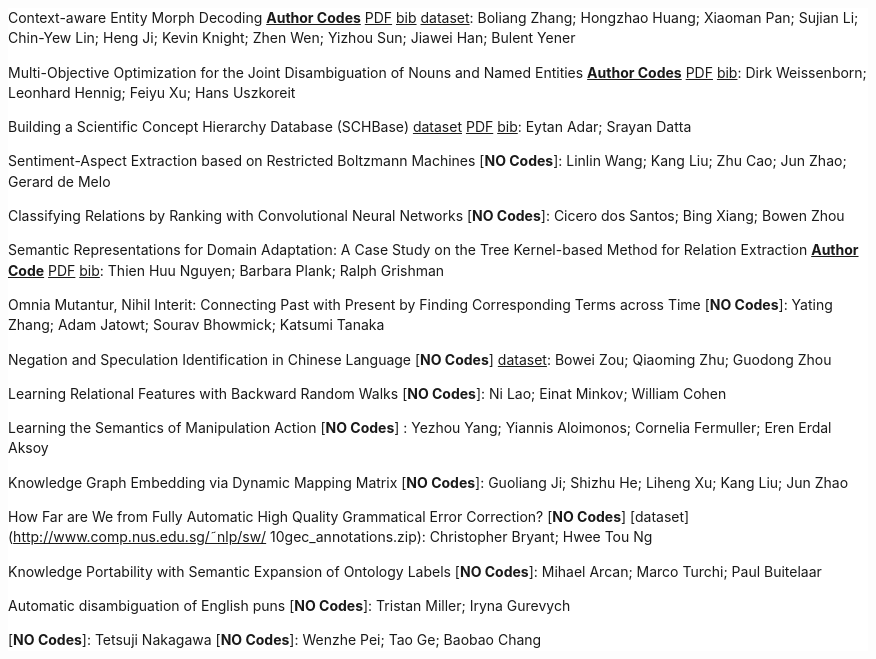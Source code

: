 Context-aware Entity Morph Decoding [**Author Codes**](http://nlp.cs.rpi.edu/software/morphdecoding.tar.gz) [PDF](https://aclweb.org/anthology/P/P15/P15-1057.pdf) [bib](https://aclweb.org/anthology/P/P15/P15-1057.bib) [dataset](https://aclweb.org/anthology/attachments/P/P15/P15-1057.Datasets.zip): Boliang Zhang; Hongzhao Huang; Xiaoman Pan; Sujian Li; Chin-Yew Lin; Heng Ji; Kevin Knight; Zhen Wen; Yizhou Sun; Jiawei Han; Bulent Yener


Multi-Objective Optimization for the Joint Disambiguation of Nouns and Named Entities [**Author Codes**](https://bitbucket.org/dfki-lt-re-group/mood) [PDF](https://aclweb.org/anthology/P/P15/P15-1058.pdf) [bib](https://aclweb.org/anthology/P/P15/P15-1058.bib): Dirk Weissenborn; Leonhard Hennig; Feiyu Xu; Hans Uszkoreit


Building a Scientific Concept Hierarchy Database (SCHBase) [dataset](http://cond.org/schbase.html.) [PDF](https://aclweb.org/anthology/P/P15/P15-1059.pdf) [bib](https://aclweb.org/anthology/P/P15/P15-1059.bib): Eytan Adar; Srayan Datta


Sentiment-Aspect Extraction based on Restricted Boltzmann Machines [**NO Codes**]: Linlin Wang; Kang Liu; Zhu Cao; Jun Zhao; Gerard de Melo


Classifying Relations by Ranking with Convolutional Neural Networks [**NO Codes**]: Cicero dos Santos; Bing Xiang; Bowen Zhou


Semantic Representations for Domain Adaptation: A Case Study on the Tree Kernel-based Method for Relation Extraction [**Author Code**](https://bitbucket.org/nycphre/limo-re) [PDF](https://aclweb.org/anthology/P/P15/P15-1062.pdf) [bib](https://aclweb.org/anthology/P/P15/P15-1062.bib): Thien Huu Nguyen; Barbara Plank; Ralph Grishman


Omnia Mutantur, Nihil Interit: Connecting Past with Present by Finding Corresponding Terms across Time [**NO Codes**]: Yating Zhang; Adam Jatowt; Sourav Bhowmick; Katsumi Tanaka


Negation and Speculation Identification in Chinese Language [**NO Codes**] [dataset](http://nlp.suda.edu.cn/corpus): Bowei Zou; Qiaoming Zhu; Guodong Zhou


Learning Relational Features with Backward Random Walks [**NO Codes**]: Ni Lao; Einat Minkov; William Cohen


Learning the Semantics of Manipulation Action [**NO Codes**] : Yezhou Yang; Yiannis Aloimonos; Cornelia Fermuller; Eren Erdal Aksoy


Knowledge Graph Embedding via Dynamic Mapping Matrix [**NO Codes**]: Guoliang Ji; Shizhu He; Liheng Xu; Kang Liu; Jun Zhao


How Far are We from Fully Automatic High Quality Grammatical Error Correction? [**NO Codes**] [dataset](http://www.comp.nus.edu.sg/˜nlp/sw/
10gec_annotations.zip): Christopher Bryant; Hwee Tou Ng


Knowledge Portability with Semantic Expansion of Ontology Labels [**NO Codes**]: Mihael Arcan; Marco Turchi; Paul Buitelaar


Automatic disambiguation of English puns [**NO Codes**]: Tristan Miller; Iryna Gurevych


 [**NO Codes**]: Tetsuji Nakagawa
 [**NO Codes**]: Wenzhe Pei; Tao Ge; Baobao Chang
